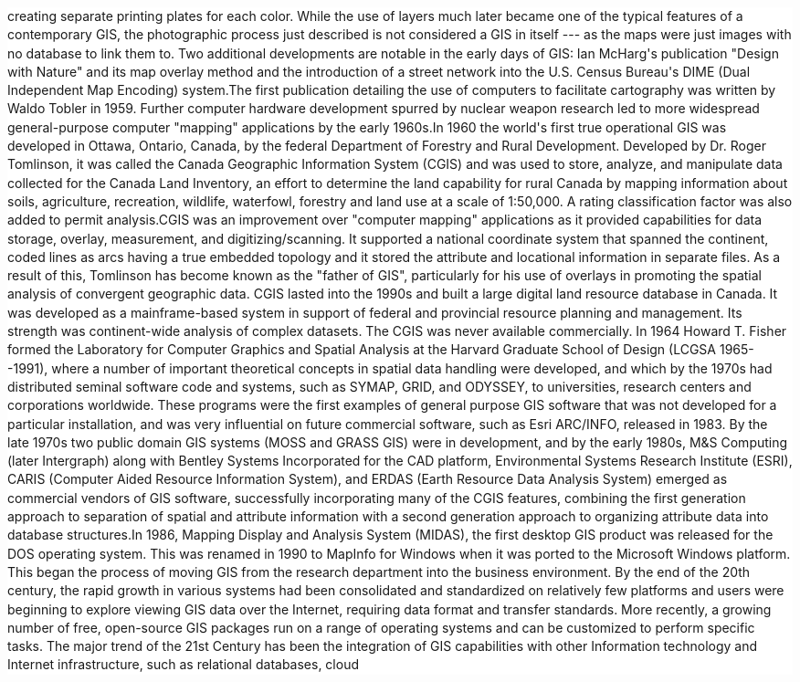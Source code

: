 creating separate printing plates for each color. While the use of
layers much later became one of the typical features of a contemporary
GIS, the photographic process just described is not considered a GIS in
itself --- as the maps were just images with no database to link them
to. Two additional developments are notable in the early days of GIS:
Ian McHarg\'s publication \"Design with Nature\" and its map overlay
method and the introduction of a street network into the U.S. Census
Bureau\'s DIME (Dual Independent Map Encoding) system.The first
publication detailing the use of computers to facilitate cartography was
written by Waldo Tobler in 1959. Further computer hardware development
spurred by nuclear weapon research led to more widespread
general-purpose computer \"mapping\" applications by the early 1960s.In
1960 the world\'s first true operational GIS was developed in Ottawa,
Ontario, Canada, by the federal Department of Forestry and Rural
Development. Developed by Dr. Roger Tomlinson, it was called the Canada
Geographic Information System (CGIS) and was used to store, analyze, and
manipulate data collected for the Canada Land Inventory, an effort to
determine the land capability for rural Canada by mapping information
about soils, agriculture, recreation, wildlife, waterfowl, forestry and
land use at a scale of 1:50,000. A rating classification factor was also
added to permit analysis.CGIS was an improvement over \"computer
mapping\" applications as it provided capabilities for data storage,
overlay, measurement, and digitizing/scanning. It supported a national
coordinate system that spanned the continent, coded lines as arcs having
a true embedded topology and it stored the attribute and locational
information in separate files. As a result of this, Tomlinson has become
known as the \"father of GIS\", particularly for his use of overlays in
promoting the spatial analysis of convergent geographic data. CGIS
lasted into the 1990s and built a large digital land resource database
in Canada. It was developed as a mainframe-based system in support of
federal and provincial resource planning and management. Its strength
was continent-wide analysis of complex datasets. The CGIS was never
available commercially. In 1964 Howard T. Fisher formed the Laboratory
for Computer Graphics and Spatial Analysis at the Harvard Graduate
School of Design (LCGSA 1965--1991), where a number of important
theoretical concepts in spatial data handling were developed, and which
by the 1970s had distributed seminal software code and systems, such as
SYMAP, GRID, and ODYSSEY, to universities, research centers and
corporations worldwide. These programs were the first examples of
general purpose GIS software that was not developed for a particular
installation, and was very influential on future commercial software,
such as Esri ARC/INFO, released in 1983. By the late 1970s two public
domain GIS systems (MOSS and GRASS GIS) were in development, and by the
early 1980s, M&S Computing (later Intergraph) along with Bentley Systems
Incorporated for the CAD platform, Environmental Systems Research
Institute (ESRI), CARIS (Computer Aided Resource Information System),
and ERDAS (Earth Resource Data Analysis System) emerged as commercial
vendors of GIS software, successfully incorporating many of the CGIS
features, combining the first generation approach to separation of
spatial and attribute information with a second generation approach to
organizing attribute data into database structures.In 1986, Mapping
Display and Analysis System (MIDAS), the first desktop GIS product was
released for the DOS operating system. This was renamed in 1990 to
MapInfo for Windows when it was ported to the Microsoft Windows
platform. This began the process of moving GIS from the research
department into the business environment. By the end of the 20th
century, the rapid growth in various systems had been consolidated and
standardized on relatively few platforms and users were beginning to
explore viewing GIS data over the Internet, requiring data format and
transfer standards. More recently, a growing number of free, open-source
GIS packages run on a range of operating systems and can be customized
to perform specific tasks. The major trend of the 21st Century has been
the integration of GIS capabilities with other Information technology
and Internet infrastructure, such as relational databases, cloud